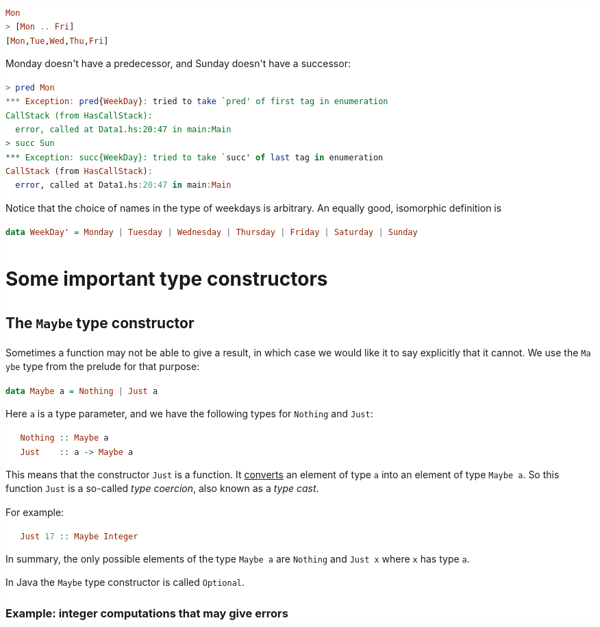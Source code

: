 ```hs
Mon
> [Mon .. Fri]
[Mon,Tue,Wed,Thu,Fri]
```

Monday doesn't have a predecessor, and Sunday doesn't have a successor:

```hs
> pred Mon
*** Exception: pred{WeekDay}: tried to take `pred' of first tag in enumeration
CallStack (from HasCallStack):
  error, called at Data1.hs:20:47 in main:Main
> succ Sun
*** Exception: succ{WeekDay}: tried to take `succ' of last tag in enumeration
CallStack (from HasCallStack):
  error, called at Data1.hs:20:47 in main:Main
```

Notice that the choice of names in the type of weekdays is arbitrary. An equally good, isomorphic definition is
```haskell
data WeekDay' = Monday | Tuesday | Wednesday | Thursday | Friday | Saturday | Sunday
```

<a name="logic"></a>
# Some important type constructors

<a name="maybe"></a>
## The `Maybe` type constructor

Sometimes a function may not be able to give a result, in which case we would like it to say explicitly that it cannot. We use the `Maybe` type from the prelude for that purpose:
```hs
data Maybe a = Nothing | Just a
```
Here `a` is a type parameter, and we have the following types for `Nothing` and `Just`:
```hs
   Nothing :: Maybe a
   Just    :: a -> Maybe a
```
This means that the constructor `Just` is a function. It [converts](https://en.wikipedia.org/wiki/Type_conversion) an element of type `a` into an element of type `Maybe a`. So this function `Just` is a so-called *type coercion*, also known as a *type cast*.

For example:
```hs
   Just 17 :: Maybe Integer
```
In summary, the only possible elements of the type `Maybe a` are `Nothing` and `Just x` where `x` has type `a`.

In Java the `Maybe` type constructor is called `Optional`.

### Example: integer computations that may give errors
